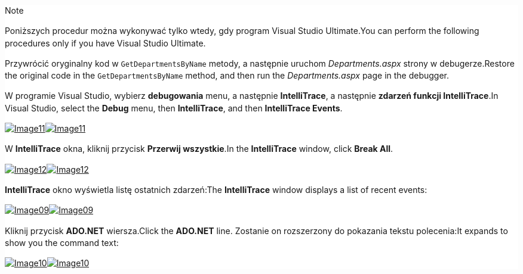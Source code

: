 > [!NOTE]
> <span data-ttu-id="4bc27-228">Poniższych procedur można wykonywać tylko wtedy, gdy program Visual Studio Ultimate.</span><span class="sxs-lookup"><span data-stu-id="4bc27-228">You can perform the following procedures only if you have Visual Studio Ultimate.</span></span>


<span data-ttu-id="4bc27-229">Przywrócić oryginalny kod w `GetDepartmentsByName` metody, a następnie uruchom *Departments.aspx* strony w debugerze.</span><span class="sxs-lookup"><span data-stu-id="4bc27-229">Restore the original code in the `GetDepartmentsByName` method, and then run the *Departments.aspx* page in the debugger.</span></span>

<span data-ttu-id="4bc27-230">W programie Visual Studio, wybierz **debugowania** menu, a następnie **IntelliTrace**, a następnie **zdarzeń funkcji IntelliTrace**.</span><span class="sxs-lookup"><span data-stu-id="4bc27-230">In Visual Studio, select the **Debug** menu, then **IntelliTrace**, and then **IntelliTrace Events**.</span></span>

<span data-ttu-id="4bc27-231">[![Image11](maximizing-performance-with-the-entity-framework-in-an-asp-net-web-application/_static/image14.png)](maximizing-performance-with-the-entity-framework-in-an-asp-net-web-application/_static/image13.png)</span><span class="sxs-lookup"><span data-stu-id="4bc27-231">[![Image11](maximizing-performance-with-the-entity-framework-in-an-asp-net-web-application/_static/image14.png)](maximizing-performance-with-the-entity-framework-in-an-asp-net-web-application/_static/image13.png)</span></span>

<span data-ttu-id="4bc27-232">W **IntelliTrace** okna, kliknij przycisk **Przerwij wszystkie**.</span><span class="sxs-lookup"><span data-stu-id="4bc27-232">In the **IntelliTrace** window, click **Break All**.</span></span>

<span data-ttu-id="4bc27-233">[![Image12](maximizing-performance-with-the-entity-framework-in-an-asp-net-web-application/_static/image16.png)](maximizing-performance-with-the-entity-framework-in-an-asp-net-web-application/_static/image15.png)</span><span class="sxs-lookup"><span data-stu-id="4bc27-233">[![Image12](maximizing-performance-with-the-entity-framework-in-an-asp-net-web-application/_static/image16.png)](maximizing-performance-with-the-entity-framework-in-an-asp-net-web-application/_static/image15.png)</span></span>

<span data-ttu-id="4bc27-234">**IntelliTrace** okno wyświetla listę ostatnich zdarzeń:</span><span class="sxs-lookup"><span data-stu-id="4bc27-234">The **IntelliTrace** window displays a list of recent events:</span></span>

<span data-ttu-id="4bc27-235">[![Image09](maximizing-performance-with-the-entity-framework-in-an-asp-net-web-application/_static/image18.png)](maximizing-performance-with-the-entity-framework-in-an-asp-net-web-application/_static/image17.png)</span><span class="sxs-lookup"><span data-stu-id="4bc27-235">[![Image09](maximizing-performance-with-the-entity-framework-in-an-asp-net-web-application/_static/image18.png)](maximizing-performance-with-the-entity-framework-in-an-asp-net-web-application/_static/image17.png)</span></span>

<span data-ttu-id="4bc27-236">Kliknij przycisk **ADO.NET** wiersza.</span><span class="sxs-lookup"><span data-stu-id="4bc27-236">Click the **ADO.NET** line.</span></span> <span data-ttu-id="4bc27-237">Zostanie on rozszerzony do pokazania tekstu polecenia:</span><span class="sxs-lookup"><span data-stu-id="4bc27-237">It expands to show you the command text:</span></span>

<span data-ttu-id="4bc27-238">[![Image10](maximizing-performance-with-the-entity-framework-in-an-asp-net-web-application/_static/image20.png)](maximizing-performance-with-the-entity-framework-in-an-asp-net-web-application/_static/image19.png)</span><span class="sxs-lookup"><span data-stu-id="4bc27-238">[![Image10](maximizing-performance-with-the-entity-framework-in-an-asp-net-web-application/_static/image20.png)](maximizing-performance-with-the-entity-framework-in-an-asp-net-web-application/_static/image19.png)</span></span>
